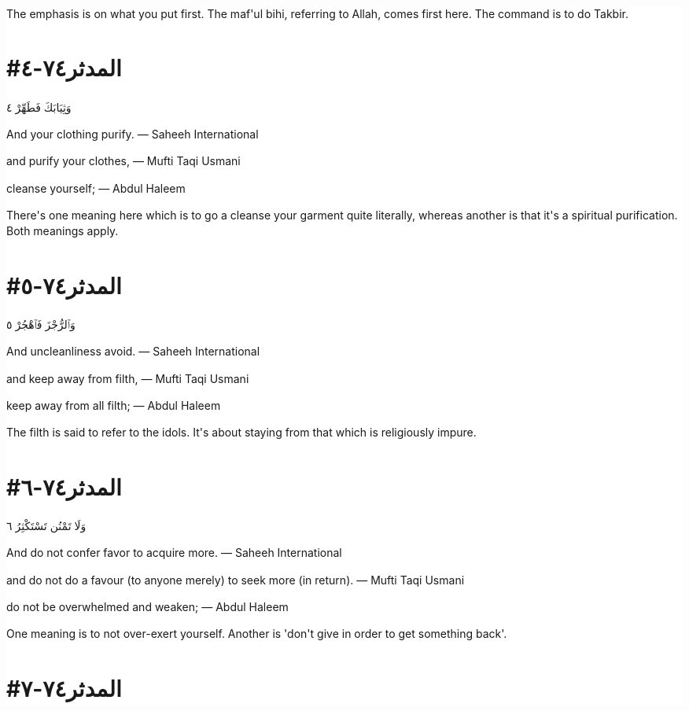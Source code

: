The emphasis is on what you put first. The maf'ul bihi, referring to Allah, comes first here. The command is to do Takbir.


# #المدثر٧٤-٤


وَثِيَابَكَ فَطَهِّرْ ٤

And your clothing purify.
— Saheeh International

and purify your clothes,
— Mufti Taqi Usmani

cleanse yourself;
— Abdul Haleem

There's one meaning here which is to go a cleanse your garment quite literally, whereas another is that it's a spiritual purification. Both meanings apply.


# #المدثر٧٤-٥


وَٱلرُّجْزَ فَٱهْجُرْ ٥

And uncleanliness avoid.
— Saheeh International

and keep away from filth,
— Mufti Taqi Usmani

keep away from all filth;
— Abdul Haleem

The filth is said to refer to the idols. It's about staying from that which is religiously impure.


# #المدثر٧٤-٦


وَلَا تَمْنُن تَسْتَكْثِرُ ٦


And do not confer favor to acquire more.
— Saheeh International

and do not do a favour (to anyone merely) to seek more (in return).
— Mufti Taqi Usmani

do not be overwhelmed and weaken;
— Abdul Haleem

One meaning is to not over-exert yourself. Another is 'don't give in order to get something back'.


# #المدثر٧٤-٧
